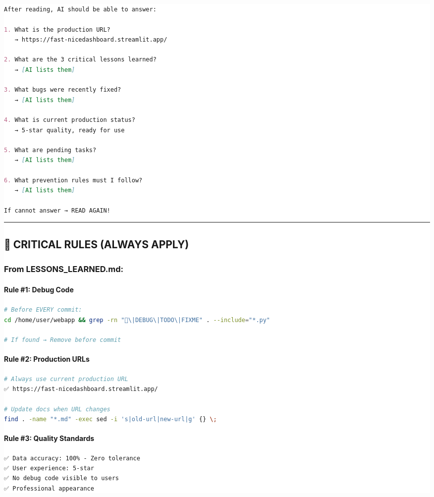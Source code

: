 ```markdown
After reading, AI should be able to answer:

1. What is the production URL?
   → https://fast-nicedashboard.streamlit.app/

2. What are the 3 critical lessons learned?
   → [AI lists them]

3. What bugs were recently fixed?
   → [AI lists them]

4. What is current production status?
   → 5-star quality, ready for use

5. What are pending tasks?
   → [AI lists them]

6. What prevention rules must I follow?
   → [AI lists them]

If cannot answer → READ AGAIN!
```

---

## 🚨 CRITICAL RULES (ALWAYS APPLY)

### From LESSONS_LEARNED.md:

#### Rule #1: Debug Code
```bash
# Before EVERY commit:
cd /home/user/webapp && grep -rn "🐛\|DEBUG\|TODO\|FIXME" . --include="*.py"

# If found → Remove before commit
```

#### Rule #2: Production URLs
```bash
# Always use current production URL
✅ https://fast-nicedashboard.streamlit.app/

# Update docs when URL changes
find . -name "*.md" -exec sed -i 's|old-url|new-url|g' {} \;
```

#### Rule #3: Quality Standards
```
✅ Data accuracy: 100% - Zero tolerance
✅ User experience: 5-star
✅ No debug code visible to users
✅ Professional appearance
```
